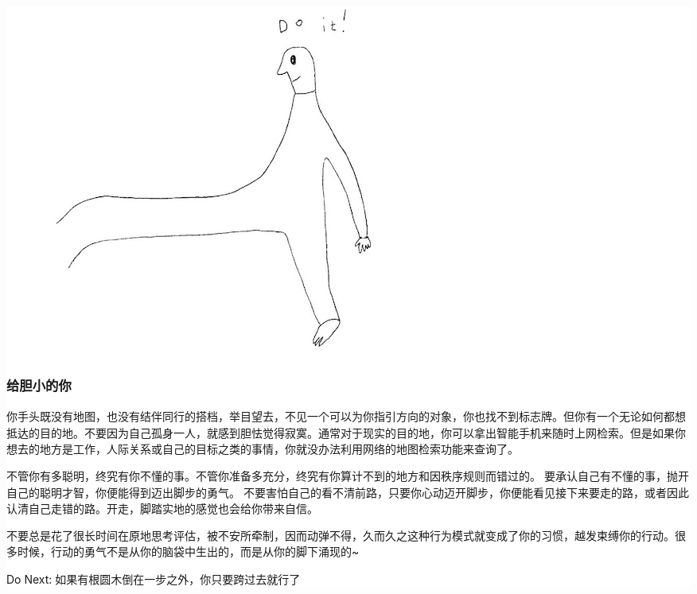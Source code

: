 ![](media/14527328936077.jpg)


### 给胆小的你
你手头既没有地图，也没有结伴同行的搭档，举目望去，不见一个可以为你指引方向的对象，你也找不到标志牌。但你有一个无论如何都想抵达的目的地。不要因为自己孤身一人，就感到胆怯觉得寂寞。通常对于现实的目的地，你可以拿出智能手机来随时上网检索。但是如果你想去的地方是工作，人际关系或自己的目标之类的事情，你就没办法利用网络的地图检索功能来查询了。

不管你有多聪明，终究有你不懂的事。不管你准备多充分，终究有你算计不到的地方和因秩序规则而错过的。
要承认自己有不懂的事，抛开自己的聪明才智，你便能得到迈出脚步的勇气。
不要害怕自己的看不清前路，只要你心动迈开脚步，你便能看见接下来要走的路，或者因此认清自己走错的路。开走，脚踏实地的感觉也会给你带来自信。

不要总是花了很长时间在原地思考评估，被不安所牵制，因而动弹不得，久而久之这种行为模式就变成了你的习惯，越发束缚你的行动。很多时候，行动的勇气不是从你的脑袋中生出的，而是从你的脚下涌现的~

Do Next:
如果有根圆木倒在一步之外，你只要跨过去就行了
